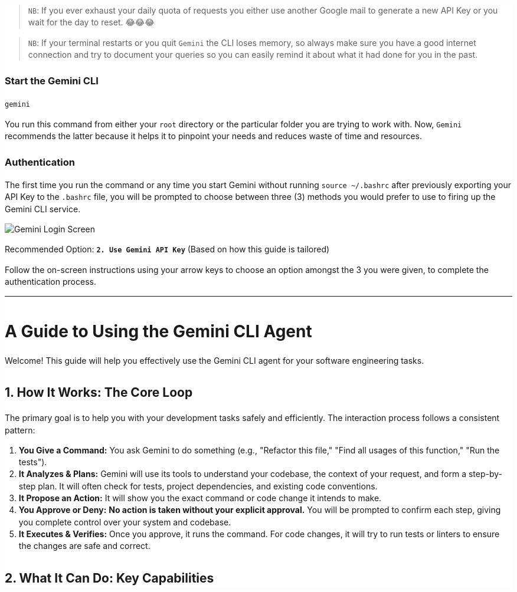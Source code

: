 > `NB`: If you ever exhaust your daily quota of requests you either use another Google mail to generate a new API Key or you wait for the day to reset. 😂😂😂

> `NB`: If your terminal restarts or you quit `Gemini` the CLI loses memory, so always make sure you have a good internet connection and try to document your queries so you can easily remind it about what it had done for you in the past.

### Start the Gemini CLI
```bash
gemini
```
You run this command from either your `root` directory or the particular folder you are trying to work with. Now, `Gemini` recommends the latter because it helps it to pinpoint your needs and reduces waste of time and resources.

### Authentication
The first time you run the command or any time you start Gemini without running `source ~/.bashrc` after previously exporting your API Key to the `.bashrc` file, you will be prompted to choose between three (3) methods you would prefer to use to firing up the Gemini CLI service.

<img width="576" height="284" alt="Gemini Login Screen" src="https://github.com/user-attachments/assets/ac8ee84b-790c-408a-b8b4-8287a2e08607" />

Recommended Option: **`2. Use Gemini API Key`**  (Based on how this guide is tailored)

Follow the on-screen instructions using your arrow keys to choose an option amongst the 3 you were given, to complete the authentication process.

---

# A Guide to Using the Gemini CLI Agent

Welcome! This guide will help you effectively use the Gemini CLI agent for your software engineering tasks.

## 1. How It Works: The Core Loop

The primary goal is to help you with your development tasks safely and efficiently. The interaction process follows a consistent pattern:

1.  **You Give a Command:** You ask Gemini to do something (e.g., "Refactor this file," "Find all usages of this function," "Run the tests").
2.  **It Analyzes & Plans:** Gemini will use its tools to understand your codebase, the context of your request, and form a step-by-step plan. It will often check for tests, project dependencies, and existing code conventions.
3.  **It Propose an Action:** It will show you the exact command or code change it intends to make.
4.  **You Approve or Deny:** **No action is taken without your explicit approval.** You will be prompted to confirm each step, giving you complete control over your system and codebase.
5.  **It Executes & Verifies:** Once you approve, it runs the command. For code changes, it will try to run tests or linters to ensure the changes are safe and correct.

## 2. What It Can Do: Key Capabilities

